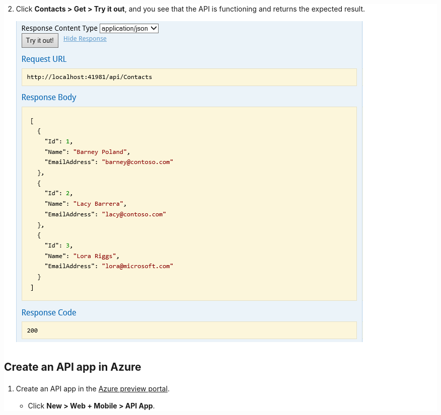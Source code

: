 2. Click **Contacts > Get > Try it out**, and you see that the API is functioning and returns the expected result. 

    ![](./media/app-service-dotnet-create-api-app-vs2015/15-swagger-ui-post-test.png)


## Create an API app in Azure
1. Create an API app in the [Azure preview portal](https://portal.azure.com/). 

   * Click **New > Web + Mobile > API App**.
